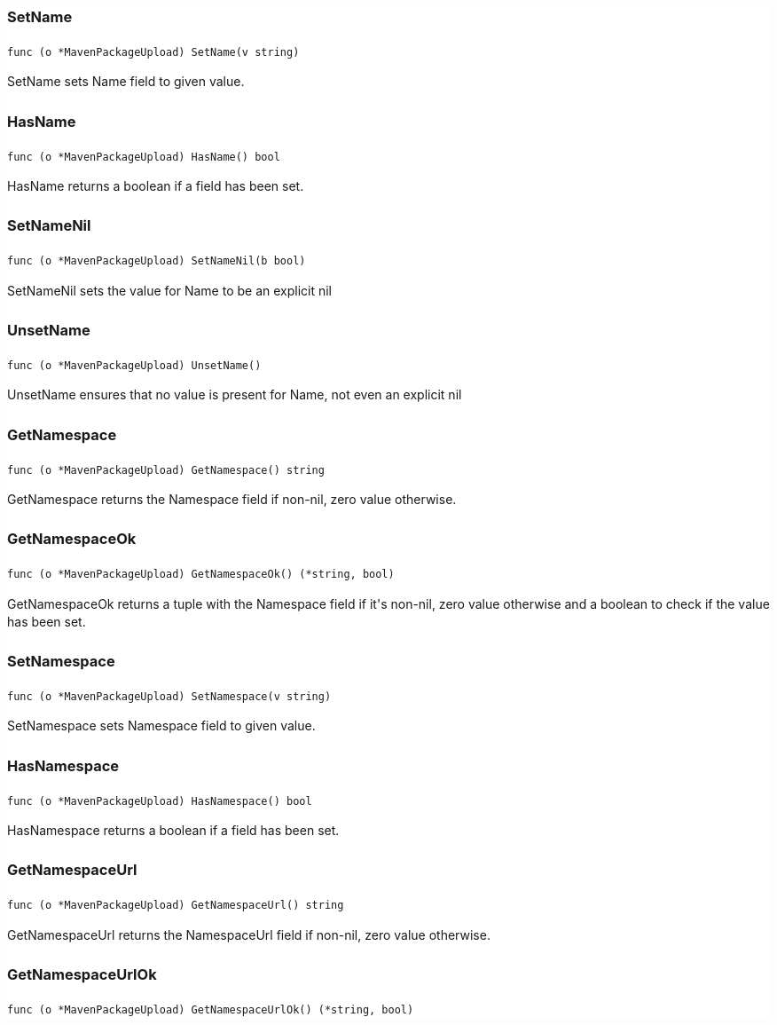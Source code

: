 ### SetName

`func (o *MavenPackageUpload) SetName(v string)`

SetName sets Name field to given value.

### HasName

`func (o *MavenPackageUpload) HasName() bool`

HasName returns a boolean if a field has been set.

### SetNameNil

`func (o *MavenPackageUpload) SetNameNil(b bool)`

 SetNameNil sets the value for Name to be an explicit nil

### UnsetName
`func (o *MavenPackageUpload) UnsetName()`

UnsetName ensures that no value is present for Name, not even an explicit nil
### GetNamespace

`func (o *MavenPackageUpload) GetNamespace() string`

GetNamespace returns the Namespace field if non-nil, zero value otherwise.

### GetNamespaceOk

`func (o *MavenPackageUpload) GetNamespaceOk() (*string, bool)`

GetNamespaceOk returns a tuple with the Namespace field if it's non-nil, zero value otherwise
and a boolean to check if the value has been set.

### SetNamespace

`func (o *MavenPackageUpload) SetNamespace(v string)`

SetNamespace sets Namespace field to given value.

### HasNamespace

`func (o *MavenPackageUpload) HasNamespace() bool`

HasNamespace returns a boolean if a field has been set.

### GetNamespaceUrl

`func (o *MavenPackageUpload) GetNamespaceUrl() string`

GetNamespaceUrl returns the NamespaceUrl field if non-nil, zero value otherwise.

### GetNamespaceUrlOk

`func (o *MavenPackageUpload) GetNamespaceUrlOk() (*string, bool)`
